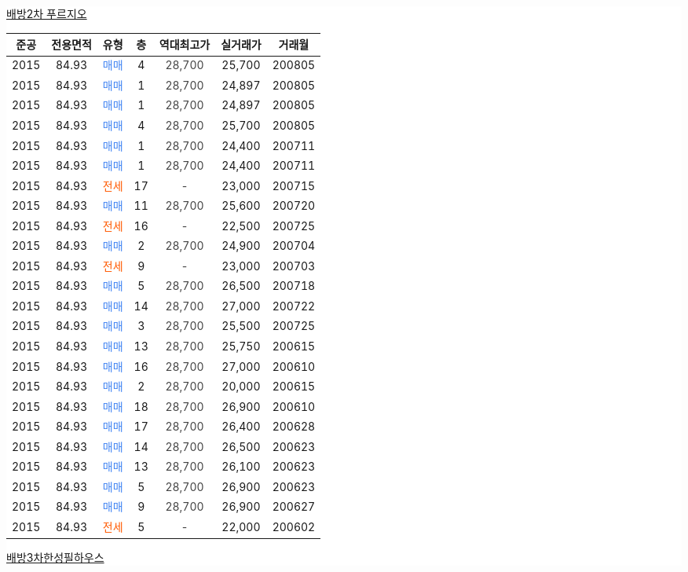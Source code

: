 
[배방2차 푸르지오](https://search.naver.com/search.naver?query=%EC%B6%A9%EC%B2%AD%EB%82%A8%EB%8F%84+%EC%95%84%EC%82%B0%EC%8B%9C+%EB%B0%B0%EB%B0%A9%EC%9D%8D+%EA%B3%B5%EC%88%98%EB%A6%AC+%EB%B0%B0%EB%B0%A92%EC%B0%A8+%ED%91%B8%EB%A5%B4%EC%A7%80%EC%98%A4)

|준공|전용면적|유형|층|역대최고가|실거래가|거래월|
|:---:|:---:|:---:|:---:|:---:|:---:|:---:|
|2015|84.93|<span style="color:#4285f3">매매</span>|4|<span style="color:#444444">28,700</span>|25,700|200805|
|2015|84.93|<span style="color:#4285f3">매매</span>|1|<span style="color:#444444">28,700</span>|24,897|200805|
|2015|84.93|<span style="color:#4285f3">매매</span>|1|<span style="color:#444444">28,700</span>|24,897|200805|
|2015|84.93|<span style="color:#4285f3">매매</span>|4|<span style="color:#444444">28,700</span>|25,700|200805|
|2015|84.93|<span style="color:#4285f3">매매</span>|1|<span style="color:#444444">28,700</span>|24,400|200711|
|2015|84.93|<span style="color:#4285f3">매매</span>|1|<span style="color:#444444">28,700</span>|24,400|200711|
|2015|84.93|<span style="color:#ff5a00">전세</span>|17|<span style="color:#444444">-</span>|23,000|200715|
|2015|84.93|<span style="color:#4285f3">매매</span>|11|<span style="color:#444444">28,700</span>|25,600|200720|
|2015|84.93|<span style="color:#ff5a00">전세</span>|16|<span style="color:#444444">-</span>|22,500|200725|
|2015|84.93|<span style="color:#4285f3">매매</span>|2|<span style="color:#444444">28,700</span>|24,900|200704|
|2015|84.93|<span style="color:#ff5a00">전세</span>|9|<span style="color:#444444">-</span>|23,000|200703|
|2015|84.93|<span style="color:#4285f3">매매</span>|5|<span style="color:#444444">28,700</span>|26,500|200718|
|2015|84.93|<span style="color:#4285f3">매매</span>|14|<span style="color:#444444">28,700</span>|27,000|200722|
|2015|84.93|<span style="color:#4285f3">매매</span>|3|<span style="color:#444444">28,700</span>|25,500|200725|
|2015|84.93|<span style="color:#4285f3">매매</span>|13|<span style="color:#444444">28,700</span>|25,750|200615|
|2015|84.93|<span style="color:#4285f3">매매</span>|16|<span style="color:#444444">28,700</span>|27,000|200610|
|2015|84.93|<span style="color:#4285f3">매매</span>|2|<span style="color:#444444">28,700</span>|20,000|200615|
|2015|84.93|<span style="color:#4285f3">매매</span>|18|<span style="color:#444444">28,700</span>|26,900|200610|
|2015|84.93|<span style="color:#4285f3">매매</span>|17|<span style="color:#444444">28,700</span>|26,400|200628|
|2015|84.93|<span style="color:#4285f3">매매</span>|14|<span style="color:#444444">28,700</span>|26,500|200623|
|2015|84.93|<span style="color:#4285f3">매매</span>|13|<span style="color:#444444">28,700</span>|26,100|200623|
|2015|84.93|<span style="color:#4285f3">매매</span>|5|<span style="color:#444444">28,700</span>|26,900|200623|
|2015|84.93|<span style="color:#4285f3">매매</span>|9|<span style="color:#444444">28,700</span>|26,900|200627|
|2015|84.93|<span style="color:#ff5a00">전세</span>|5|<span style="color:#444444">-</span>|22,000|200602|

[배방3차한성필하우스](https://search.naver.com/search.naver?query=%EC%B6%A9%EC%B2%AD%EB%82%A8%EB%8F%84+%EC%95%84%EC%82%B0%EC%8B%9C+%EB%B0%B0%EB%B0%A9%EC%9D%8D+%EA%B3%B5%EC%88%98%EB%A6%AC+%EB%B0%B0%EB%B0%A93%EC%B0%A8%ED%95%9C%EC%84%B1%ED%95%84%ED%95%98%EC%9A%B0%EC%8A%A4)
